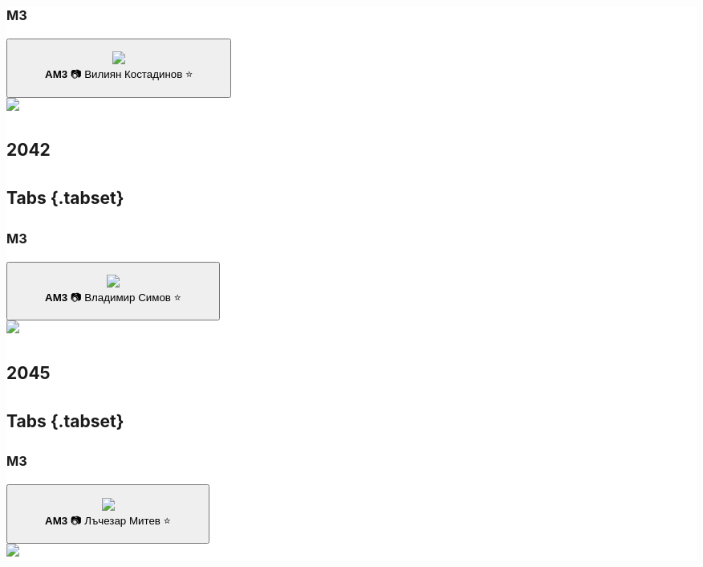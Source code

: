 ### M3

<div class="dropdown"><button class="imgbtn"><figure><img src="https://drive.google.com/uc?id=1dwY7yOzLHLBUdfV6MV2AI9nRtviRboL9" height="200px"><figcaption><b>AM3</b> 📷 Вилиян Костадинов ⭐</figcaption></figure></button><div class="dropdown-content"><img src="https://drive.google.com/uc?id=1dwY7yOzLHLBUdfV6MV2AI9nRtviRboL9" width="100%"></div></div>

## 2042
## Tabs {.tabset}

### M3

<div class="dropdown"><button class="imgbtn"><figure><img src="https://drive.google.com/uc?id=1nW2xXjk6EFE-C1o_TA5BMaYzlqv7IM12" height="200px"><figcaption><b>AM3</b> 📷 Владимир Симов ⭐</figcaption></figure></button><div class="dropdown-content"><img src="https://drive.google.com/uc?id=1nW2xXjk6EFE-C1o_TA5BMaYzlqv7IM12" width="100%"></div></div>

## 2045
## Tabs {.tabset}

### M3

<div class="dropdown"><button class="imgbtn"><figure><img src="https://drive.google.com/uc?id=15fPfFb1Uv1OMRyBlfMV4IdwxRPvW2kS0" height="200px"><figcaption><b>AM3</b> 📷 Лъчезар Митев ⭐</figcaption></figure></button><div class="dropdown-content"><img src="https://drive.google.com/uc?id=15fPfFb1Uv1OMRyBlfMV4IdwxRPvW2kS0" width="100%"></div></div>



